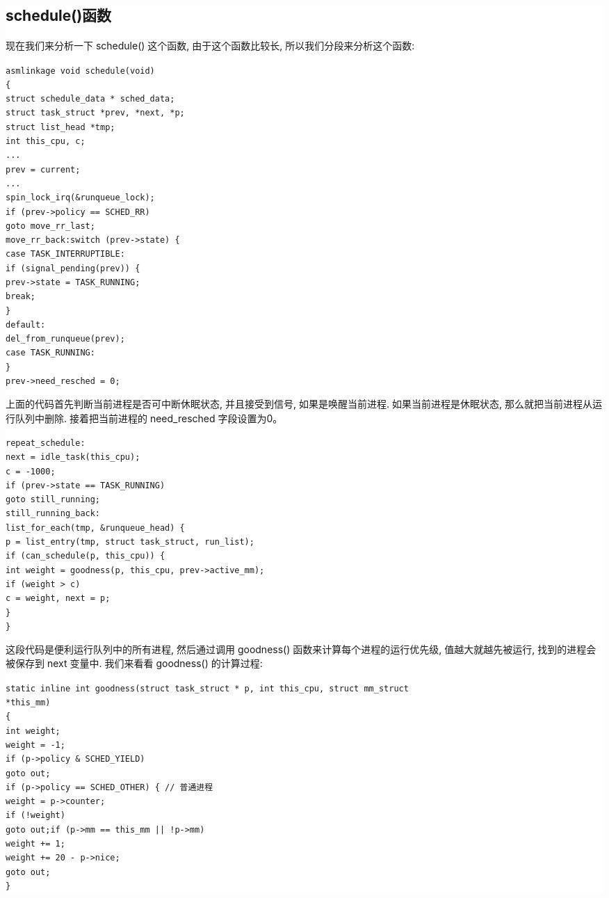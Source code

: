 ## schedule()函数
现在我们来分析一下 schedule() 这个函数, 由于这个函数比较长, 所以我们分段来分析这个函数:
```
asmlinkage void schedule(void)
{
struct schedule_data * sched_data;
struct task_struct *prev, *next, *p;
struct list_head *tmp;
int this_cpu, c;
...
prev = current;
...
spin_lock_irq(&runqueue_lock);
if (prev->policy == SCHED_RR)
goto move_rr_last;
move_rr_back:switch (prev->state) {
case TASK_INTERRUPTIBLE:
if (signal_pending(prev)) {
prev->state = TASK_RUNNING;
break;
}
default:
del_from_runqueue(prev);
case TASK_RUNNING:
}
prev->need_resched = 0;
```
上面的代码首先判断当前进程是否可中断休眠状态, 并且接受到信号, 如果是唤醒当前进程. 如果当前进程是休眠状态, 那么就把当前进程从运行队列中删除. 接着把当前进程的 need_resched 字段设置为0。
```
repeat_schedule:
next = idle_task(this_cpu);
c = -1000;
if (prev->state == TASK_RUNNING)
goto still_running;
still_running_back:
list_for_each(tmp, &runqueue_head) {
p = list_entry(tmp, struct task_struct, run_list);
if (can_schedule(p, this_cpu)) {
int weight = goodness(p, this_cpu, prev->active_mm);
if (weight > c)
c = weight, next = p;
}
}
```
这段代码是便利运行队列中的所有进程, 然后通过调用 goodness() 函数来计算每个进程的运行优先级, 值越大就越先被运行, 找到的进程会被保存到 next 变量中. 我们来看看 goodness() 的计算过程:
```
static inline int goodness(struct task_struct * p, int this_cpu, struct mm_struct
*this_mm)
{
int weight;
weight = -1;
if (p->policy & SCHED_YIELD)
goto out;
if (p->policy == SCHED_OTHER) { // 普通进程
weight = p->counter;
if (!weight)
goto out;if (p->mm == this_mm || !p->mm)
weight += 1;
weight += 20 - p->nice;
goto out;
}
```